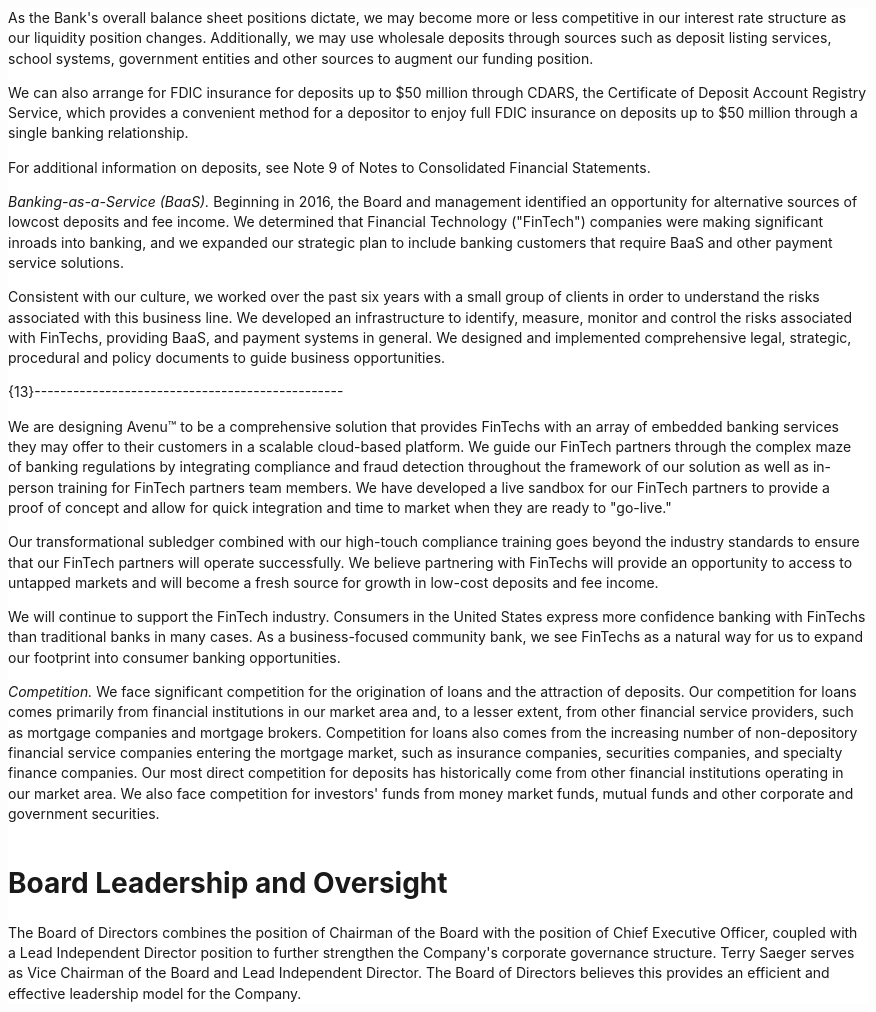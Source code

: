 As the Bank's overall balance sheet positions dictate, we may become more or less competitive in our interest rate structure as our liquidity position changes. Additionally, we may use wholesale deposits through sources such as deposit listing services, school systems, government entities and other sources to augment our funding position.

We can also arrange for FDIC insurance for deposits up to \$50 million through CDARS, the Certificate of Deposit Account Registry Service, which provides a convenient method for a depositor to enjoy full FDIC insurance on deposits up to \$50 million through a single banking relationship.

For additional information on deposits, see Note 9 of Notes to Consolidated Financial Statements.

*Banking-as-a-Service (BaaS).* Beginning in 2016, the Board and management identified an opportunity for alternative sources of lowcost deposits and fee income. We determined that Financial Technology ("FinTech") companies were making significant inroads into banking, and we expanded our strategic plan to include banking customers that require BaaS and other payment service solutions.

Consistent with our culture, we worked over the past six years with a small group of clients in order to understand the risks associated with this business line. We developed an infrastructure to identify, measure, monitor and control the risks associated with FinTechs, providing BaaS, and payment systems in general. We designed and implemented comprehensive legal, strategic, procedural and policy documents to guide business opportunities.

{13}------------------------------------------------

We are designing Avenu™ to be a comprehensive solution that provides FinTechs with an array of embedded banking services they may offer to their customers in a scalable cloud-based platform. We guide our FinTech partners through the complex maze of banking regulations by integrating compliance and fraud detection throughout the framework of our solution as well as in-person training for FinTech partners team members. We have developed a live sandbox for our FinTech partners to provide a proof of concept and allow for quick integration and time to market when they are ready to "go-live."

Our transformational subledger combined with our high-touch compliance training goes beyond the industry standards to ensure that our FinTech partners will operate successfully. We believe partnering with FinTechs will provide an opportunity to access to untapped markets and will become a fresh source for growth in low-cost deposits and fee income.

We will continue to support the FinTech industry. Consumers in the United States express more confidence banking with FinTechs than traditional banks in many cases. As a business-focused community bank, we see FinTechs as a natural way for us to expand our footprint into consumer banking opportunities.

*Competition.* We face significant competition for the origination of loans and the attraction of deposits. Our competition for loans comes primarily from financial institutions in our market area and, to a lesser extent, from other financial service providers, such as mortgage companies and mortgage brokers. Competition for loans also comes from the increasing number of non-depository financial service companies entering the mortgage market, such as insurance companies, securities companies, and specialty finance companies. Our most direct competition for deposits has historically come from other financial institutions operating in our market area. We also face competition for investors' funds from money market funds, mutual funds and other corporate and government securities.

# **Board Leadership and Oversight**

The Board of Directors combines the position of Chairman of the Board with the position of Chief Executive Officer, coupled with a Lead Independent Director position to further strengthen the Company's corporate governance structure. Terry Saeger serves as Vice Chairman of the Board and Lead Independent Director. The Board of Directors believes this provides an efficient and effective leadership model for the Company.
